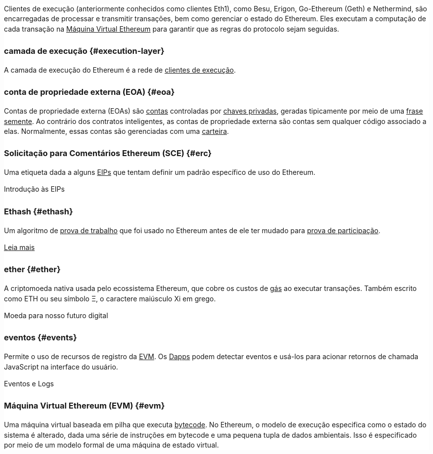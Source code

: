 Clientes de execução (anteriormente conhecidos como clientes Eth1), como Besu, Erigon, Go-Ethereum (Geth) e Nethermind, são encarregadas de processar e transmitir transações, bem como gerenciar o estado do Ethereum. Eles executam a computação de cada transação na [Máquina Virtual Ethereum](#evm) para garantir que as regras do protocolo sejam seguidas.

### camada de execução {#execution-layer}

A camada de execução do Ethereum é a rede de [clientes de execução](#execution-client).

### conta de propriedade externa (EOA) {#eoa}

Contas de propriedade externa (EOAs) são [contas](#account) controladas por [chaves privadas](#private-key), geradas tipicamente por meio de uma [frase semente](#hd-wallet-seed). Ao contrário dos contratos inteligentes, as contas de propriedade externa são contas sem qualquer código associado a elas. Normalmente, essas contas são gerenciadas com uma [carteira](#wallet).

### Solicitação para Comentários Ethereum (SCE) {#erc}

Uma etiqueta dada a alguns [EIPs](#eip) que tentam definir um padrão específico de uso do Ethereum.

<DocLink to="/eips/">
  Introdução às EIPs
</DocLink>

### Ethash {#ethash}

Um algoritmo de [prova de trabalho](#pow) que foi usado no Ethereum antes de ele ter mudado para [prova de participação](#pos).

[Leia mais](/developers/docs/consensus-mechanisms/pow/mining/mining-algorithms/ethash)

### ether {#ether}

A criptomoeda nativa usada pelo ecossistema Ethereum, que cobre os custos de [gás](#gas) ao executar transações. Também escrito como ETH ou seu símbolo Ξ, o caractere maiúsculo Xi em grego.

<DocLink to="/eth/">
  Moeda para nosso futuro digital
</DocLink>

### eventos {#events}

Permite o uso de recursos de registro da [EVM](#evm). Os [Dapps](#dapp) podem detectar eventos e usá-los para acionar retornos de chamada JavaScript na interface do usuário.

<DocLink to="/developers/docs/smart-contracts/anatomy/#events-and-logs">
  Eventos e Logs
</DocLink>

### Máquina Virtual Ethereum (EVM) {#evm}

Uma máquina virtual baseada em pilha que executa [bytecode](#bytecode). No Ethereum, o modelo de execução especifica como o estado do sistema é alterado, dada uma série de instruções em bytecode e uma pequena tupla de dados ambientais. Isso é especificado por meio de um modelo formal de uma máquina de estado virtual.
